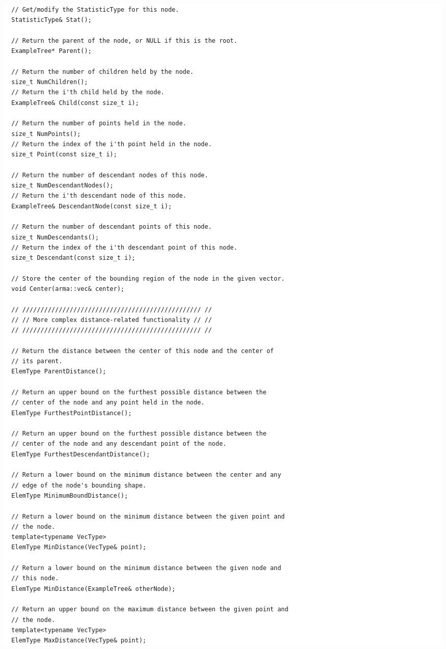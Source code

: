 ```
  // Get/modify the StatisticType for this node.
  StatisticType& Stat();

  // Return the parent of the node, or NULL if this is the root.
  ExampleTree* Parent();

  // Return the number of children held by the node.
  size_t NumChildren();
  // Return the i'th child held by the node.
  ExampleTree& Child(const size_t i);

  // Return the number of points held in the node.
  size_t NumPoints();
  // Return the index of the i'th point held in the node.
  size_t Point(const size_t i);

  // Return the number of descendant nodes of this node.
  size_t NumDescendantNodes();
  // Return the i'th descendant node of this node.
  ExampleTree& DescendantNode(const size_t i);

  // Return the number of descendant points of this node.
  size_t NumDescendants();
  // Return the index of the i'th descendant point of this node.
  size_t Descendant(const size_t i);

  // Store the center of the bounding region of the node in the given vector.
  void Center(arma::vec& center);

  // ///////////////////////////////////////////////// //
  // // More complex distance-related functionality // //
  // ///////////////////////////////////////////////// //

  // Return the distance between the center of this node and the center of
  // its parent.
  ElemType ParentDistance();

  // Return an upper bound on the furthest possible distance between the
  // center of the node and any point held in the node.
  ElemType FurthestPointDistance();

  // Return an upper bound on the furthest possible distance between the
  // center of the node and any descendant point of the node.
  ElemType FurthestDescendantDistance();

  // Return a lower bound on the minimum distance between the center and any
  // edge of the node's bounding shape.
  ElemType MinimumBoundDistance();

  // Return a lower bound on the minimum distance between the given point and
  // the node.
  template<typename VecType>
  ElemType MinDistance(VecType& point);

  // Return a lower bound on the minimum distance between the given node and
  // this node.
  ElemType MinDistance(ExampleTree& otherNode);

  // Return an upper bound on the maximum distance between the given point and
  // the node.
  template<typename VecType>
  ElemType MaxDistance(VecType& point);

```